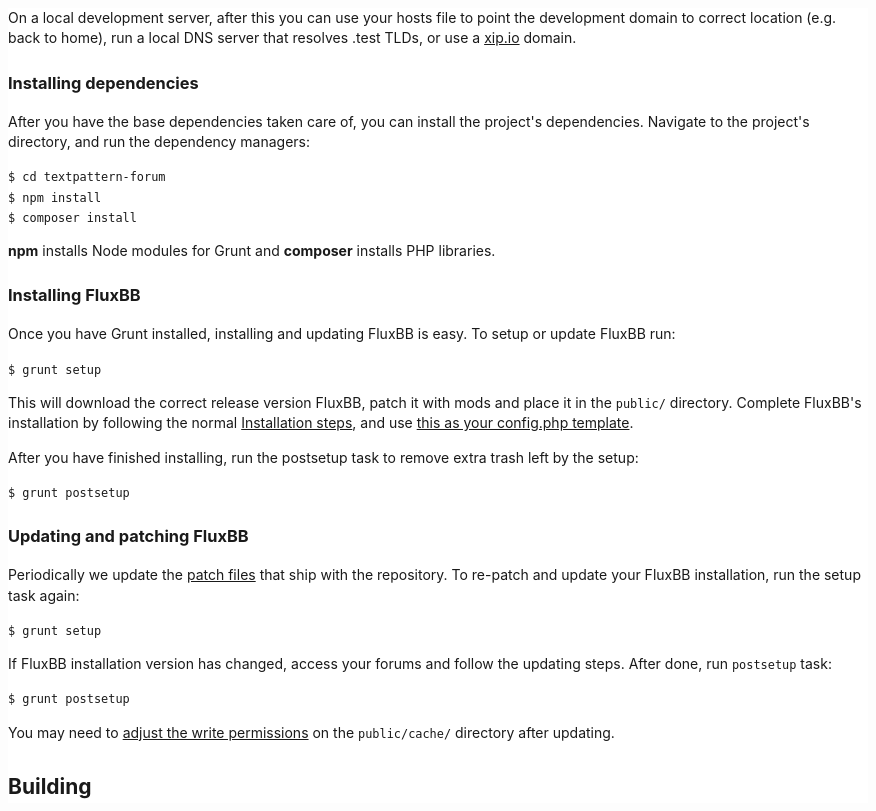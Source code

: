 On a local development server, after this you can use your hosts file to point the development domain to correct location (e.g. back to home), run a local DNS server that resolves .test TLDs, or use a [xip.io](http://xip.io/) domain.

### Installing dependencies

After you have the base dependencies taken care of, you can install the project's dependencies. Navigate to the project's directory, and run the dependency managers:

```ShellSession
$ cd textpattern-forum
$ npm install
$ composer install
```

**npm** installs Node modules for Grunt and **composer** installs PHP libraries.

### Installing FluxBB

Once you have Grunt installed, installing and updating FluxBB is easy. To setup or update FluxBB run:

```ShellSession
$ grunt setup
```

This will download the correct release version FluxBB, patch it with mods and place it in the `public/` directory. Complete FluxBB's installation by following the normal [Installation steps](http://fluxbb.org/docs/v1.5/installing), and use [this as your config.php template](https://github.com/textpattern/textpattern-forum/blob/main/src/setup/config.php.dist).

After you have finished installing, run the postsetup task to remove extra trash left by the setup:

```ShellSession
$ grunt postsetup
```

### Updating and patching FluxBB

Periodically we update the [patch files](https://github.com/textpattern/textpattern-forum/tree/main/src/setup/patches) that ship with the repository. To re-patch and update your FluxBB installation, run the setup task again:

```ShellSession
$ grunt setup
```

If FluxBB installation version has changed, access your forums and follow the updating steps. After done, run `postsetup` task:

```ShellSession
$ grunt postsetup
```

You may need to [adjust the write permissions](https://fluxbb.org/docs/v1.5/installing#write-permissions) on the `public/cache/` directory after updating.

## Building
